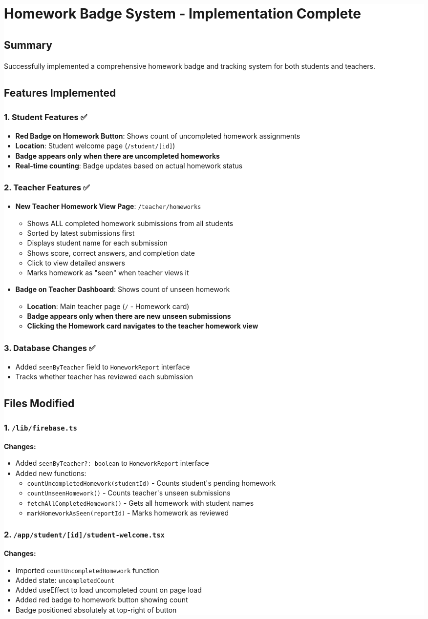 # Homework Badge System - Implementation Complete

## Summary

Successfully implemented a comprehensive homework badge and tracking system for both students and teachers.

## Features Implemented

### 1. Student Features ✅
- **Red Badge on Homework Button**: Shows count of uncompleted homework assignments
- **Location**: Student welcome page (`/student/[id]`)
- **Badge appears only when there are uncompleted homeworks**
- **Real-time counting**: Badge updates based on actual homework status

### 2. Teacher Features ✅
- **New Teacher Homework View Page**: `/teacher/homeworks`
  - Shows ALL completed homework submissions from all students
  - Sorted by latest submissions first
  - Displays student name for each submission
  - Shows score, correct answers, and completion date
  - Click to view detailed answers
  - Marks homework as "seen" when teacher views it
  
- **Badge on Teacher Dashboard**: Shows count of unseen homework
  - **Location**: Main teacher page (`/` - Homework card)
  - **Badge appears only when there are new unseen submissions**
  - **Clicking the Homework card navigates to the teacher homework view**

### 3. Database Changes ✅
- Added `seenByTeacher` field to `HomeworkReport` interface
- Tracks whether teacher has reviewed each submission

## Files Modified

### 1. `/lib/firebase.ts`
**Changes:**
- Added `seenByTeacher?: boolean` to `HomeworkReport` interface
- Added new functions:
  - `countUncompletedHomework(studentId)` - Counts student's pending homework
  - `countUnseenHomework()` - Counts teacher's unseen submissions
  - `fetchAllCompletedHomework()` - Gets all homework with student names
  - `markHomeworkAsSeen(reportId)` - Marks homework as reviewed

### 2. `/app/student/[id]/student-welcome.tsx`
**Changes:**
- Imported `countUncompletedHomework` function
- Added state: `uncompletedCount`
- Added useEffect to load uncompleted count on page load
- Added red badge to homework button showing count
- Badge positioned absolutely at top-right of button
